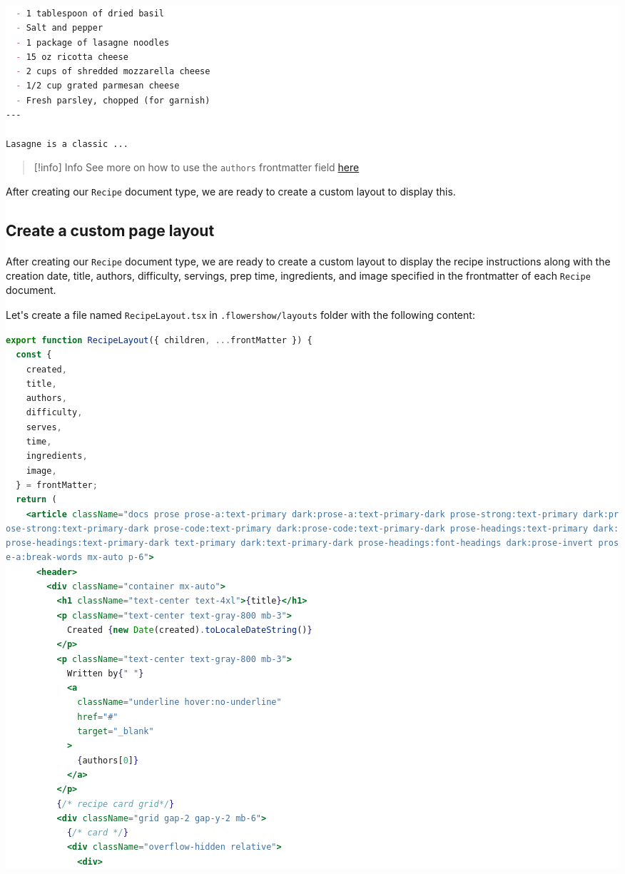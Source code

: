 ```md
  - 1 tablespoon of dried basil
  - Salt and pepper
  - 1 package of lasagne noodles
  - 15 oz ricotta cheese
  - 2 cups of shredded mozzarella cheese
  - 1/2 cup grated parmesan cheese
  - Fresh parsley, chopped (for garnish)
---

Lasagne is a classic ...
```

> [!info] Info
> See more on how to use the `authors` frontmatter field [here](https://flowershow.app/docs/blog#blog-authors)

After creating our `Recipe` document type, we are ready to create a custom layout to display this.

## Create a custom page layout

After creating our `Recipe` document type, we are ready to create a custom layout to display the recipe instructions along with the creation date, title, authors, difficulty, servings, prep time, ingredients, and image specified in the frontmatter of each `Recipe` document.

Let's create a file named `RecipeLayout.tsx` in `.flowershow/layouts` folder with the following content:

```jsx
export function RecipeLayout({ children, ...frontMatter }) {
  const {
    created,
    title,
    authors,
    difficulty,
    serves,
    time,
    ingredients,
    image,
  } = frontMatter;
  return (
    <article className="docs prose prose-a:text-primary dark:prose-a:text-primary-dark prose-strong:text-primary dark:prose-strong:text-primary-dark prose-code:text-primary dark:prose-code:text-primary-dark prose-headings:text-primary dark:prose-headings:text-primary-dark text-primary dark:text-primary-dark prose-headings:font-headings dark:prose-invert prose-a:break-words mx-auto p-6">
      <header>
        <div className="container mx-auto">
          <h1 className="text-center text-4xl">{title}</h1>
          <p className="text-center text-gray-800 mb-3">
            Created {new Date(created).toLocaleDateString()}
          </p>
          <p className="text-center text-gray-800 mb-3">
            Written by{" "}
            <a
              className="underline hover:no-underline"
              href="#"
              target="_blank"
            >
              {authors[0]}
            </a>
          </p>
          {/* recipe card grid*/}
          <div className="grid gap-2 gap-y-2 mb-6">
            {/* card */}
            <div className="overflow-hidden relative">
              <div>
```